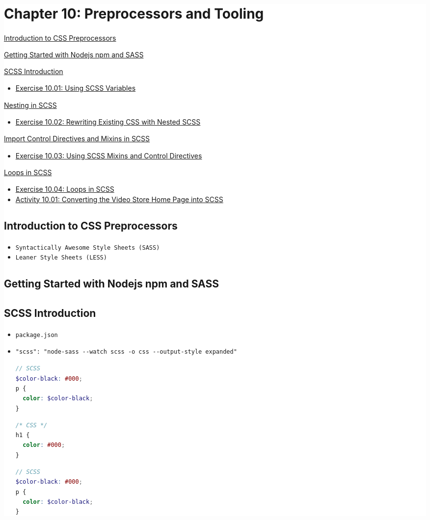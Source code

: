 # Chapter 10: Preprocessors and Tooling

[Introduction to CSS Preprocessors](#Introduction-to-CSS-Preprocessors)

[Getting Started with Nodejs npm and SASS](#Getting-Started-with-Nodejs-npm-and-SASS)

[SCSS Introduction](#SCSS-Introduction)

- [Exercise 10.01: Using SCSS Variables](#Exercise-10.01:-Using-SCSS-Variables)

[Nesting in SCSS](#Nesting-in-SCSS)

- [Exercise 10.02: Rewriting Existing CSS with Nested SCSS](#Exercise-10.02:-Rewriting-Existing-CSS-with-Nested-SCSS)

[Import Control Directives and Mixins in SCSS](#Import-Control-Directives-and-Mixins-in-SCSS)

- [Exercise 10.03: Using SCSS Mixins and Control Directives](#Exercise-10.03:-Using-SCSS-Mixins-and-Control-Directives)

[Loops in SCSS](#Loops-in-SCSS)

- [Exercise 10.04: Loops in SCSS](#Exercise-10.04:-Loops-in-SCSS)
- [Activity 10.01: Converting the Video Store Home Page into SCSS](#Activity-10.01:-Converting-the-Video-Store-Home-Page-into-SCSS)

## Introduction to CSS Preprocessors

- `Syntactically Awesome Style Sheets (SASS)`
- `Leaner Style Sheets (LESS)`

## Getting Started with Nodejs npm and SASS

## SCSS Introduction

- `package.json`
- `"scss": "node-sass --watch scss -o css --output-style expanded"`

  ```scss
  // SCSS
  $color-black: #000;
  p {
    color: $color-black;
  }
  ```

  ```css
  /* CSS */
  h1 {
    color: #000;
  }
  ```

  ```scss
  // SCSS
  $color-black: #000;
  p {
    color: $color-black;
  }
  ```
